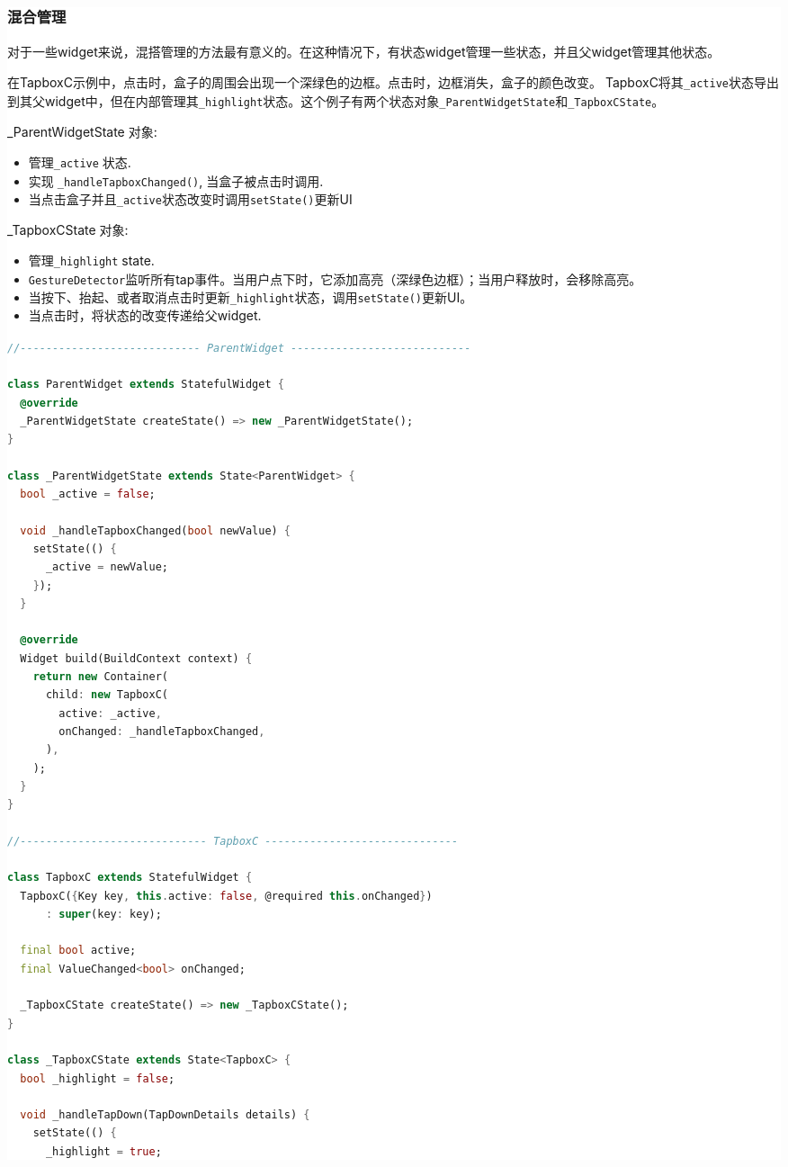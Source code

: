 ### 混合管理

对于一些widget来说，混搭管理的方法最有意义的。在这种情况下，有状态widget管理一些状态，并且父widget管理其他状态。

在TapboxC示例中，点击时，盒子的周围会出现一个深绿色的边框。点击时，边框消失，盒子的颜色改变。 TapboxC将其`_active`状态导出到其父widget中，但在内部管理其`_highlight`状态。这个例子有两个状态对象`_ParentWidgetState`和`_TapboxCState`。

_ParentWidgetState 对象:

- 管理`_active` 状态.
- 实现 `_handleTapboxChanged()`, 当盒子被点击时调用.
- 当点击盒子并且`_active`状态改变时调用`setState()`更新UI

_TapboxCState 对象:

- 管理`_highlight` state.
- `GestureDetector`监听所有tap事件。当用户点下时，它添加高亮（深绿色边框）；当用户释放时，会移除高亮。
- 当按下、抬起、或者取消点击时更新`_highlight`状态，调用`setState()`更新UI。
- 当点击时，将状态的改变传递给父widget.

```dart
//---------------------------- ParentWidget ----------------------------

class ParentWidget extends StatefulWidget {
  @override
  _ParentWidgetState createState() => new _ParentWidgetState();
}

class _ParentWidgetState extends State<ParentWidget> {
  bool _active = false;

  void _handleTapboxChanged(bool newValue) {
    setState(() {
      _active = newValue;
    });
  }

  @override
  Widget build(BuildContext context) {
    return new Container(
      child: new TapboxC(
        active: _active,
        onChanged: _handleTapboxChanged,
      ),
    );
  }
}

//----------------------------- TapboxC ------------------------------

class TapboxC extends StatefulWidget {
  TapboxC({Key key, this.active: false, @required this.onChanged})
      : super(key: key);

  final bool active;
  final ValueChanged<bool> onChanged;

  _TapboxCState createState() => new _TapboxCState();
}

class _TapboxCState extends State<TapboxC> {
  bool _highlight = false;

  void _handleTapDown(TapDownDetails details) {
    setState(() {
      _highlight = true;
```